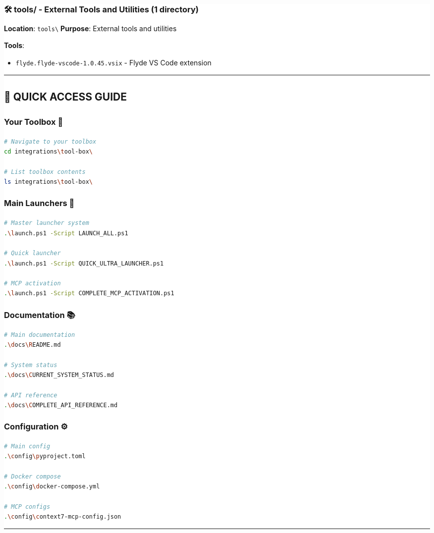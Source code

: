 
### **🛠️ tools/** - External Tools and Utilities (1 directory)
**Location**: `tools\`
**Purpose**: External tools and utilities

**Tools**:
- `flyde.flyde-vscode-1.0.45.vsix` - Flyde VS Code extension

---

## 🎯 **QUICK ACCESS GUIDE**

### **Your Toolbox** 🎯
```bash
# Navigate to your toolbox
cd integrations\tool-box\

# List toolbox contents
ls integrations\tool-box\
```

### **Main Launchers** 🚀
```bash
# Master launcher system
.\launch.ps1 -Script LAUNCH_ALL.ps1

# Quick launcher
.\launch.ps1 -Script QUICK_ULTRA_LAUNCHER.ps1

# MCP activation
.\launch.ps1 -Script COMPLETE_MCP_ACTIVATION.ps1
```

### **Documentation** 📚
```bash
# Main documentation
.\docs\README.md

# System status
.\docs\CURRENT_SYSTEM_STATUS.md

# API reference
.\docs\COMPLETE_API_REFERENCE.md
```

### **Configuration** ⚙️
```bash
# Main config
.\config\pyproject.toml

# Docker compose
.\config\docker-compose.yml

# MCP configs
.\config\context7-mcp-config.json
```

---